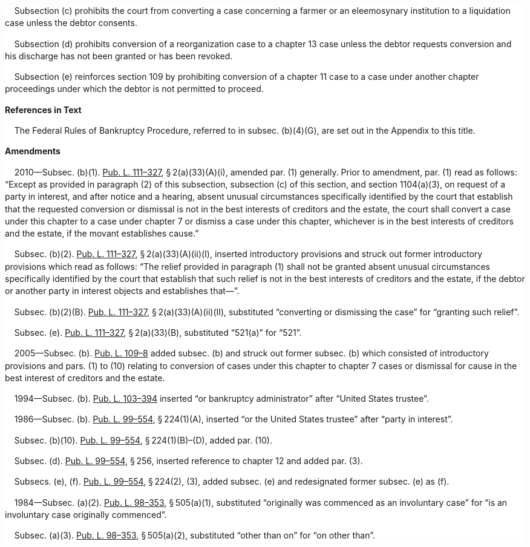     Subsection (c) prohibits the court from converting a case concerning a farmer or an eleemosynary institution to a liquidation case unless the debtor consents.

    Subsection (d) prohibits conversion of a reorganization case to a chapter 13 case unless the debtor requests conversion and his discharge has not been granted or has been revoked.

    Subsection (e) reinforces section 109 by prohibiting conversion of a chapter 11 case to a case under another chapter proceedings under which the debtor is not permitted to proceed.

 __References in Text__ 

    The Federal Rules of Bankruptcy Procedure, referred to in subsec. (b)(4)(G), are set out in the Appendix to this title.

 __Amendments__ 

    2010—Subsec. (b)(1). [Pub. L. 111–327][/us/pl/111/327], § 2(a)(33)(A)(i), amended par. (1) generally. Prior to amendment, par. (1) read as follows: “Except as provided in paragraph (2) of this subsection, subsection (c) of this section, and section 1104(a)(3), on request of a party in interest, and after notice and a hearing, absent unusual circumstances specifically identified by the court that establish that the requested conversion or dismissal is not in the best interests of creditors and the estate, the court shall convert a case under this chapter to a case under chapter 7 or dismiss a case under this chapter, whichever is in the best interests of creditors and the estate, if the movant establishes cause.”

    Subsec. (b)(2). [Pub. L. 111–327][/us/pl/111/327], § 2(a)(33)(A)(ii)(I), inserted introductory provisions and struck out former introductory provisions which read as follows: “The relief provided in paragraph (1) shall not be granted absent unusual circumstances specifically identified by the court that establish that such relief is not in the best interests of creditors and the estate, if the debtor or another party in interest objects and establishes that—”.

    Subsec. (b)(2)(B). [Pub. L. 111–327][/us/pl/111/327], § 2(a)(33)(A)(ii)(II), substituted “converting or dismissing the case” for “granting such relief”.

    Subsec. (e). [Pub. L. 111–327][/us/pl/111/327], § 2(a)(33)(B), substituted “521(a)” for “521”.

    2005—Subsec. (b). [Pub. L. 109–8][/us/pl/109/8] added subsec. (b) and struck out former subsec. (b) which consisted of introductory provisions and pars. (1) to (10) relating to conversion of cases under this chapter to chapter 7 cases or dismissal for cause in the best interest of creditors and the estate.

    1994—Subsec. (b). [Pub. L. 103–394][/us/pl/103/394] inserted “or bankruptcy administrator” after “United States trustee”.

    1986—Subsec. (b). [Pub. L. 99–554][/us/pl/99/554], § 224(1)(A), inserted “or the United States trustee” after “party in interest”.

    Subsec. (b)(10). [Pub. L. 99–554][/us/pl/99/554], § 224(1)(B)–(D), added par. (10).

    Subsec. (d). [Pub. L. 99–554][/us/pl/99/554], § 256, inserted reference to chapter 12 and added par. (3).

    Subsecs. (e), (f). [Pub. L. 99–554][/us/pl/99/554], § 224(2), (3), added subsec. (e) and redesignated former subsec. (e) as (f).

    1984—Subsec. (a)(2). [Pub. L. 98–353][/us/pl/98/353], § 505(a)(1), substituted “originally was commenced as an involuntary case” for “is an involuntary case originally commenced”.

    Subsec. (a)(3). [Pub. L. 98–353][/us/pl/98/353], § 505(a)(2), substituted “other than on” for “on other than”.


[/us/usc/t11/s1141/d]: https://publicdocs.github.io/go/links?ns=uslm&ref=%2Fus%2Fusc%2Ft11%2Fs1141%2Fd
[/us/pl/95/598]: https://publicdocs.github.io/go/links?ns=uslm&ref=%2Fus%2Fpl%2F95%2F598
[/us/stat/92/2630]: https://publicdocs.github.io/go/links?ns=uslm&ref=%2Fus%2Fstat%2F92%2F2630
[/us/pl/98/353/tIII]: https://publicdocs.github.io/go/links?ns=uslm&ref=%2Fus%2Fpl%2F98%2F353%2FtIII
[/us/stat/98/384]: https://publicdocs.github.io/go/links?ns=uslm&ref=%2Fus%2Fstat%2F98%2F384
[/us/pl/99/554/tII]: https://publicdocs.github.io/go/links?ns=uslm&ref=%2Fus%2Fpl%2F99%2F554%2FtII
[/us/stat/100/3102]: https://publicdocs.github.io/go/links?ns=uslm&ref=%2Fus%2Fstat%2F100%2F3102
[/us/pl/103/394/tII]: https://publicdocs.github.io/go/links?ns=uslm&ref=%2Fus%2Fpl%2F103%2F394%2FtII
[/us/stat/108/4127]: https://publicdocs.github.io/go/links?ns=uslm&ref=%2Fus%2Fstat%2F108%2F4127
[/us/pl/109/8/tIV]: https://publicdocs.github.io/go/links?ns=uslm&ref=%2Fus%2Fpl%2F109%2F8%2FtIV
[/us/stat/119/115]: https://publicdocs.github.io/go/links?ns=uslm&ref=%2Fus%2Fstat%2F119%2F115
[/us/pl/111/327]: https://publicdocs.github.io/go/links?ns=uslm&ref=%2Fus%2Fpl%2F111%2F327
[/us/stat/124/3561]: https://publicdocs.github.io/go/links?ns=uslm&ref=%2Fus%2Fstat%2F124%2F3561
[/us/pl/111/327]: https://publicdocs.github.io/go/links?ns=uslm&ref=%2Fus%2Fpl%2F111%2F327
[/us/pl/111/327]: https://publicdocs.github.io/go/links?ns=uslm&ref=%2Fus%2Fpl%2F111%2F327
[/us/pl/111/327]: https://publicdocs.github.io/go/links?ns=uslm&ref=%2Fus%2Fpl%2F111%2F327
[/us/pl/111/327]: https://publicdocs.github.io/go/links?ns=uslm&ref=%2Fus%2Fpl%2F111%2F327
[/us/pl/109/8]: https://publicdocs.github.io/go/links?ns=uslm&ref=%2Fus%2Fpl%2F109%2F8
[/us/pl/103/394]: https://publicdocs.github.io/go/links?ns=uslm&ref=%2Fus%2Fpl%2F103%2F394
[/us/pl/99/554]: https://publicdocs.github.io/go/links?ns=uslm&ref=%2Fus%2Fpl%2F99%2F554
[/us/pl/99/554]: https://publicdocs.github.io/go/links?ns=uslm&ref=%2Fus%2Fpl%2F99%2F554
[/us/pl/99/554]: https://publicdocs.github.io/go/links?ns=uslm&ref=%2Fus%2Fpl%2F99%2F554
[/us/pl/99/554]: https://publicdocs.github.io/go/links?ns=uslm&ref=%2Fus%2Fpl%2F99%2F554
[/us/pl/98/353]: https://publicdocs.github.io/go/links?ns=uslm&ref=%2Fus%2Fpl%2F98%2F353
[/us/pl/98/353]: https://publicdocs.github.io/go/links?ns=uslm&ref=%2Fus%2Fpl%2F98%2F353
[/us/pl/98/353]: https://publicdocs.github.io/go/links?ns=uslm&ref=%2Fus%2Fpl%2F98%2F353
[/us/pl/98/353]: https://publicdocs.github.io/go/links?ns=uslm&ref=%2Fus%2Fpl%2F98%2F353
[/us/pl/109/8]: https://publicdocs.github.io/go/links?ns=uslm&ref=%2Fus%2Fpl%2F109%2F8
[/us/pl/109/8/s1501]: https://publicdocs.github.io/go/links?ns=uslm&ref=%2Fus%2Fpl%2F109%2F8%2Fs1501
[/us/usc/t11/s101]: https://publicdocs.github.io/go/links?ns=uslm&ref=%2Fus%2Fusc%2Ft11%2Fs101
[/us/pl/103/394]: https://publicdocs.github.io/go/links?ns=uslm&ref=%2Fus%2Fpl%2F103%2F394
[/us/pl/103/394/s702]: https://publicdocs.github.io/go/links?ns=uslm&ref=%2Fus%2Fpl%2F103%2F394%2Fs702
[/us/usc/t11/s101]: https://publicdocs.github.io/go/links?ns=uslm&ref=%2Fus%2Fusc%2Ft11%2Fs101
[/us/pl/99/554/s224]: https://publicdocs.github.io/go/links?ns=uslm&ref=%2Fus%2Fpl%2F99%2F554%2Fs224
[/us/pl/99/554]: https://publicdocs.github.io/go/links?ns=uslm&ref=%2Fus%2Fpl%2F99%2F554
[/us/usc/t28/s581]: https://publicdocs.github.io/go/links?ns=uslm&ref=%2Fus%2Fusc%2Ft28%2Fs581
[/us/pl/99/554/s256]: https://publicdocs.github.io/go/links?ns=uslm&ref=%2Fus%2Fpl%2F99%2F554%2Fs256
[/us/pl/99/554]: https://publicdocs.github.io/go/links?ns=uslm&ref=%2Fus%2Fpl%2F99%2F554
[/us/pl/98/353]: https://publicdocs.github.io/go/links?ns=uslm&ref=%2Fus%2Fpl%2F98%2F353
[/us/pl/98/353/s552/a]: https://publicdocs.github.io/go/links?ns=uslm&ref=%2Fus%2Fpl%2F98%2F353%2Fs552%2Fa
[/us/usc/t11/s101]: https://publicdocs.github.io/go/links?ns=uslm&ref=%2Fus%2Fusc%2Ft11%2Fs101